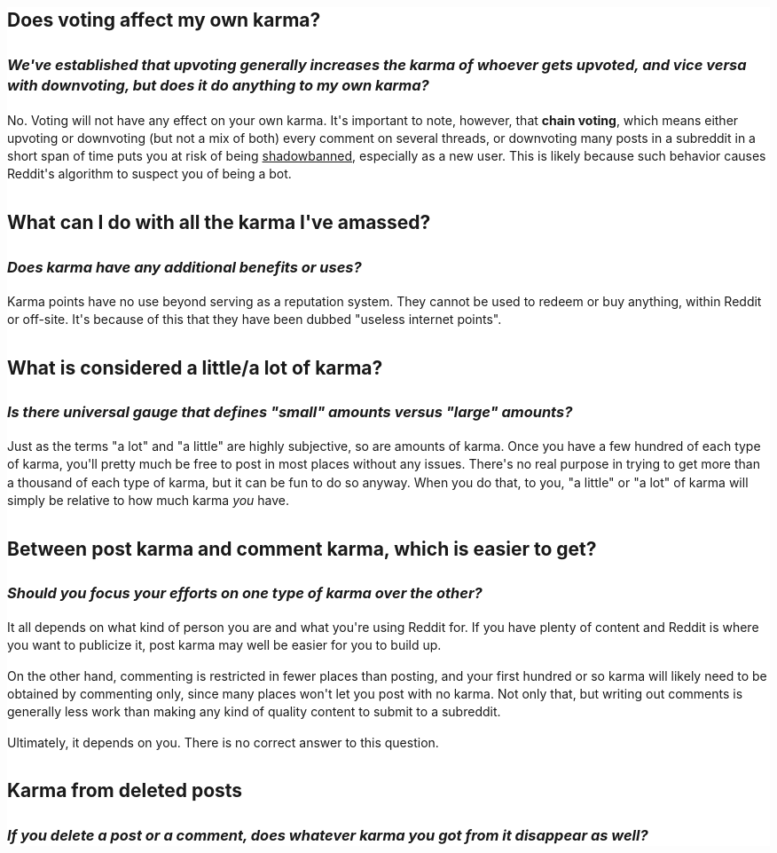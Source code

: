 
## **Does voting affect my own karma?**
### _**We've established that upvoting generally increases the karma of whoever gets upvoted, and vice versa with downvoting, but does it do anything to my own karma?**_

No. Voting will not have any effect on your own karma. It's important to note, however, that **chain voting**, which means either upvoting or downvoting (but not a mix of both) every comment on several threads, or downvoting many posts in a subreddit in a short span of time puts you at risk of being 
[shadowbanned](https://www.reddit.com/r/shadowban), especially as a new user. This is likely because such behavior causes Reddit's algorithm to suspect you of being a bot.


## **What can I do with all the karma I've amassed?**
### _**Does karma have any additional benefits or uses?**_

Karma points have no use beyond serving as a reputation system. They cannot be used to redeem or buy anything, within Reddit or off-site. It's because of this that they have been dubbed "useless internet points".


## **What is considered a little/a lot of karma?**
### _**Is there universal gauge that defines "small" amounts versus "large" amounts?**_

Just as the terms "a lot" and "a little" are highly subjective, so are amounts of karma. Once you have a few hundred of each type of karma, you'll pretty much be free to post in most places without any issues. There's no real purpose in trying to get more than a thousand of each type of karma, but it can be fun to do so anyway. When you do that, to you, "a little" or "a lot" of karma will simply be relative to how much karma _you_ have.


## **Between post karma and comment karma, which is easier to get?**
### _**Should you focus your efforts on one type of karma over the other?**_

It all depends on what kind of person you are and what you're using Reddit for. If you have plenty of content and Reddit is where you want to publicize it, post karma may well be easier for you to build up.

On the other hand, commenting is restricted in fewer places than posting, and your first hundred or so karma will likely need to be obtained by commenting only, since many places won't let you post with no karma. Not only that, but writing out comments is generally less work than making any kind of quality content to submit to a subreddit.

Ultimately, it depends on you. There is no correct answer to this question.


## **Karma from deleted posts**
### _**If you delete a post or a comment, does whatever karma you got from it disappear as well?**_
